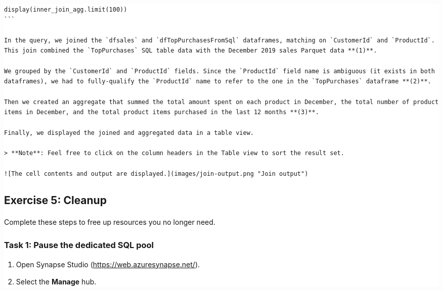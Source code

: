    display(inner_join_agg.limit(100))
    ```

    In the query, we joined the `dfsales` and `dfTopPurchasesFromSql` dataframes, matching on `CustomerId` and `ProductId`. This join combined the `TopPurchases` SQL table data with the December 2019 sales Parquet data **(1)**.

    We grouped by the `CustomerId` and `ProductId` fields. Since the `ProductId` field name is ambiguous (it exists in both dataframes), we had to fully-qualify the `ProductId` name to refer to the one in the `TopPurchases` dataframe **(2)**.

    Then we created an aggregate that summed the total amount spent on each product in December, the total number of product items in December, and the total product items purchased in the last 12 months **(3)**.

    Finally, we displayed the joined and aggregated data in a table view.

    > **Note**: Feel free to click on the column headers in the Table view to sort the result set.

    ![The cell contents and output are displayed.](images/join-output.png "Join output")

## Exercise 5: Cleanup

Complete these steps to free up resources you no longer need.

### Task 1: Pause the dedicated SQL pool

1. Open Synapse Studio (<https://web.azuresynapse.net/>).

2. Select the **Manage** hub.
